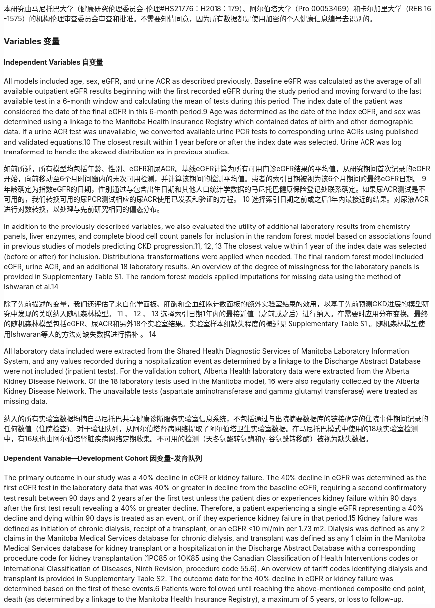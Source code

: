 本研究由马尼托巴大学（健康研究伦理委员会-伦理#HS21776：H2018：179）、阿尔伯塔大学（Pro 00053469）和卡尔加里大学（REB 16 -1575）的机构伦理审查委员会审查和批准。不需要知情同意，因为所有数据都是使用加密的个人健康信息编号去识别的。

### Variables  变量
#### Independent Variables  自变量
All models included age, sex, eGFR, and urine ACR as described previously. Baseline eGFR was calculated as the average of all available outpatient eGFR results beginning with the first recorded eGFR during the study period and moving forward to the last available test in a 6-month window and calculating the mean of tests during this period. The index date of the patient was considered the date of the final eGFR in this 6-month period.9 Age was determined as the date of the index eGFR, and sex was determined using a linkage to the Manitoba Health Insurance Registry which contained dates of birth and other demographic data. If a urine ACR test was unavailable, we converted available urine PCR tests to corresponding urine ACRs using published and validated equations.10 The closest result within 1 year before or after the index date was selected. Urine ACR was log transformed to handle the skewed distribution as in previous studies.

如前所述，所有模型均包括年龄、性别、eGFR和尿ACR。基线eGFR计算为所有可用门诊eGFR结果的平均值，从研究期间首次记录的eGFR开始，向前移动至6个月时间窗内的末次可用检测，并计算该期间的检测平均值。患者的索引日期被视为该6个月期间的最终eGFR日期。 9 年龄确定为指数eGFR的日期，性别通过与包含出生日期和其他人口统计学数据的马尼托巴健康保险登记处联系确定。如果尿ACR测试是不可用的，我们转换可用的尿PCR测试相应的尿ACR使用已发表和验证的方程。 10 选择索引日期之前或之后1年内最接近的结果。对尿液ACR进行对数转换，以处理与先前研究相同的偏态分布。

In addition to the previously described variables, we also evaluated the utility of additional laboratory results from chemistry panels, liver enzymes, and complete blood cell count panels for inclusion in the random forest model based on associations found in previous studies of models predicting CKD progression.11, 12, 13 The closest value within 1 year of the index date was selected (before or after) for inclusion. Distributional transformations were applied when needed. The final random forest model included eGFR, urine ACR, and an additional 18 laboratory results. An overview of the degree of missingness for the laboratory panels is provided in Supplementary Table S1. The random forest models applied imputations for missing data using the method of Ishwaran et al.14

除了先前描述的变量，我们还评估了来自化学面板、肝酶和全血细胞计数面板的额外实验室结果的效用，以基于先前预测CKD进展的模型研究中发现的关联纳入随机森林模型。 11 、 12 、 13 选择索引日期1年内的最接近值（之前或之后）进行纳入。在需要时应用分布变换。最终的随机森林模型包括eGFR、尿ACR和另外18个实验室结果。实验室样本组缺失程度的概述见 Supplementary Table S1 。随机森林模型使用Ishwaran等人的方法对缺失数据进行插补 。 14

All laboratory data included were extracted from the Shared Health Diagnostic Services of Manitoba Laboratory Information System, and any values recorded during a hospitalization event as determined by a linkage to the Discharge Abstract Database were not included (inpatient tests). For the validation cohort, Alberta Health laboratory data were extracted from the Alberta Kidney Disease Network. Of the 18 laboratory tests used in the Manitoba model, 16 were also regularly collected by the Alberta Kidney Disease Network. The unavailable tests (aspartate aminotransferase and gamma glutamyl transferase) were treated as missing data.

纳入的所有实验室数据均摘自马尼托巴共享健康诊断服务实验室信息系统，不包括通过与出院摘要数据库的链接确定的住院事件期间记录的任何数值（住院检查）。对于验证队列，从阿尔伯塔肾病网络提取了阿尔伯塔卫生实验室数据。在马尼托巴模式中使用的18项实验室检测中，有16项也由阿尔伯塔肾脏疾病网络定期收集。不可用的检测（天冬氨酸转氨酶和γ-谷氨酰转移酶）被视为缺失数据。

#### Dependent Variable—Development Cohort    因变量-发育队列
The primary outcome in our study was a 40% decline in eGFR or kidney failure. The 40% decline in eGFR was determined as the first eGFR test in the laboratory data that was 40% or greater in decline from the baseline eGFR, requiring a second confirmatory test result between 90 days and 2 years after the first test unless the patient dies or experiences kidney failure within 90 days after the first test result revealing a 40% or greater decline. Therefore, a patient experiencing a single eGFR representing a 40% decline and dying within 90 days is treated as an event, or if they experience kidney failure in that period.15 Kidney failure was defined as initiation of chronic dialysis, receipt of a transplant, or an eGFR <10 ml/min per 1.73 m2. Dialysis was defined as any 2 claims in the Manitoba Medical Services database for chronic dialysis, and transplant was defined as any 1 claim in the Manitoba Medical Services database for kidney transplant or a hospitalization in the Discharge Abstract Database with a corresponding procedure code for kidney transplantation (1PC85 or 1OK85 using the Canadian Classification of Health Interventions codes or International Classification of Diseases, Ninth Revision, procedure code 55.6). An overview of tariff codes identifying dialysis and transplant is provided in Supplementary Table S2. The outcome date for the 40% decline in eGFR or kidney failure was determined based on the first of these events.6 Patients were followed until reaching the above-mentioned composite end point, death (as determined by a linkage to the Manitoba Health Insurance Registry), a maximum of 5 years, or loss to follow-up.
